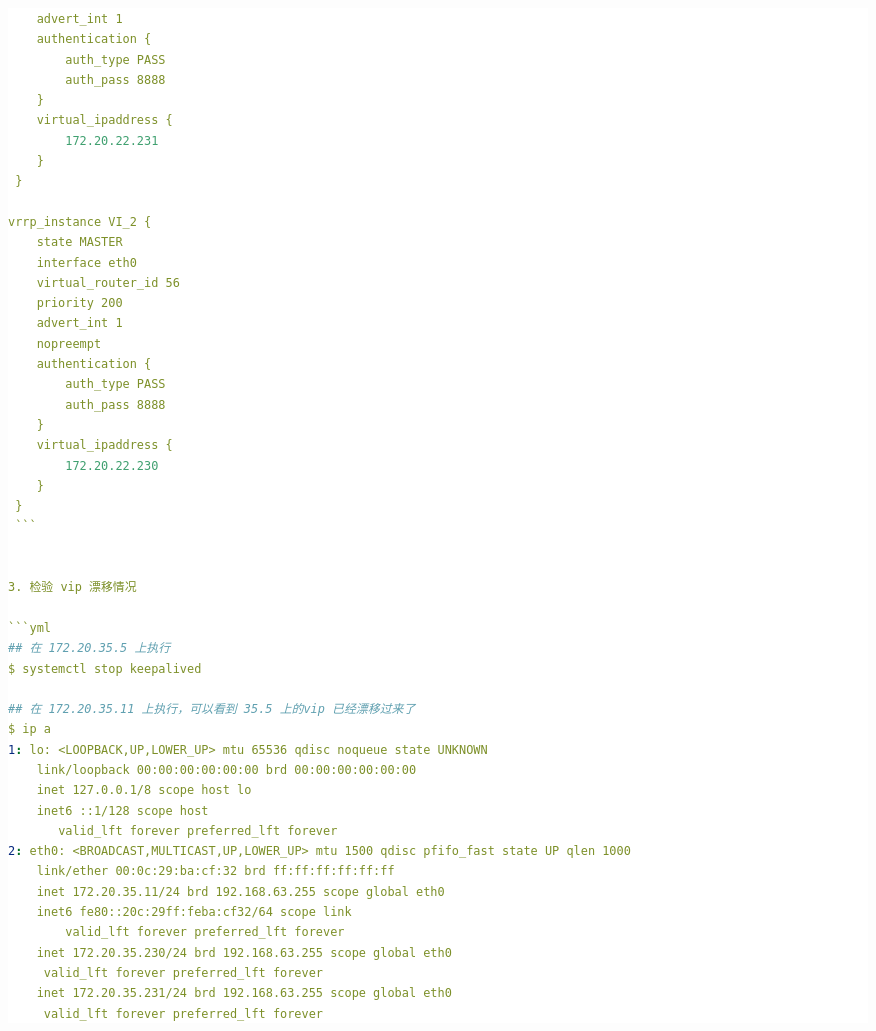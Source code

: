    ```yml
       advert_int 1
       authentication {
           auth_type PASS
           auth_pass 8888
       }
       virtual_ipaddress {
           172.20.22.231
       }
    }
   
   vrrp_instance VI_2 {
       state MASTER
       interface eth0
       virtual_router_id 56
       priority 200
       advert_int 1
       nopreempt
       authentication {
           auth_type PASS
           auth_pass 8888
       }
       virtual_ipaddress {
           172.20.22.230
       }
    }
    ```
    

3. 检验 vip 漂移情况

   ```yml
   ## 在 172.20.35.5 上执行
   $ systemctl stop keepalived
   
   ## 在 172.20.35.11 上执行，可以看到 35.5 上的vip 已经漂移过来了
   $ ip a
   1: lo: <LOOPBACK,UP,LOWER_UP> mtu 65536 qdisc noqueue state UNKNOWN 
       link/loopback 00:00:00:00:00:00 brd 00:00:00:00:00:00
       inet 127.0.0.1/8 scope host lo
       inet6 ::1/128 scope host 
          valid_lft forever preferred_lft forever
   2: eth0: <BROADCAST,MULTICAST,UP,LOWER_UP> mtu 1500 qdisc pfifo_fast state UP qlen 1000
       link/ether 00:0c:29:ba:cf:32 brd ff:ff:ff:ff:ff:ff
       inet 172.20.35.11/24 brd 192.168.63.255 scope global eth0
       inet6 fe80::20c:29ff:feba:cf32/64 scope link 
           valid_lft forever preferred_lft forever
       inet 172.20.35.230/24 brd 192.168.63.255 scope global eth0
       	valid_lft forever preferred_lft forever  
       inet 172.20.35.231/24 brd 192.168.63.255 scope global eth0
       	valid_lft forever preferred_lft forever 
   
   ```
